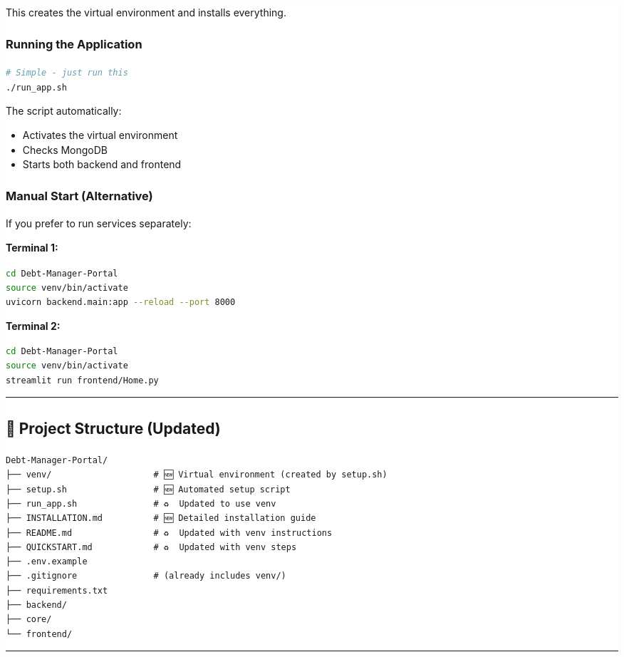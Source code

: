 This creates the virtual environment and installs everything.

### Running the Application

```bash
# Simple - just run this
./run_app.sh
```

The script automatically:

- Activates the virtual environment
- Checks MongoDB
- Starts both backend and frontend

### Manual Start (Alternative)

If you prefer to run services separately:

**Terminal 1:**

```bash
cd Debt-Manager-Portal
source venv/bin/activate
uvicorn backend.main:app --reload --port 8000
```

**Terminal 2:**

```bash
cd Debt-Manager-Portal
source venv/bin/activate
streamlit run frontend/Home.py
```

---

## 📁 Project Structure (Updated)

```
Debt-Manager-Portal/
├── venv/                    # 🆕 Virtual environment (created by setup.sh)
├── setup.sh                 # 🆕 Automated setup script
├── run_app.sh               # ♻️  Updated to use venv
├── INSTALLATION.md          # 🆕 Detailed installation guide
├── README.md                # ♻️  Updated with venv instructions
├── QUICKSTART.md            # ♻️  Updated with venv steps
├── .env.example
├── .gitignore               # (already includes venv/)
├── requirements.txt
├── backend/
├── core/
└── frontend/
```

---
